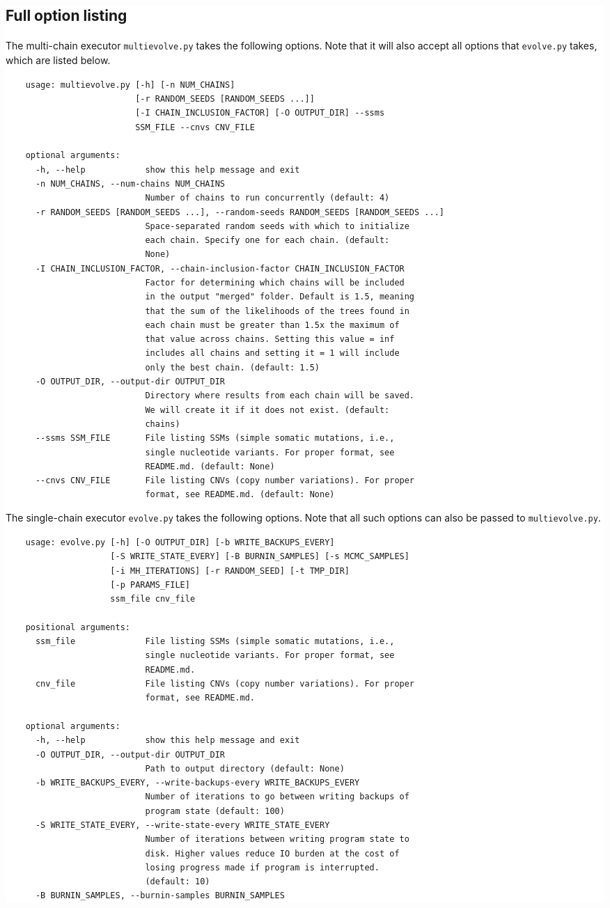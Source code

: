 Full option listing
-------------------
The multi-chain executor `multievolve.py` takes the following options. Note
that it will also accept all options that `evolve.py` takes, which are listed
below.

        usage: multievolve.py [-h] [-n NUM_CHAINS]
                              [-r RANDOM_SEEDS [RANDOM_SEEDS ...]]
                              [-I CHAIN_INCLUSION_FACTOR] [-O OUTPUT_DIR] --ssms
                              SSM_FILE --cnvs CNV_FILE

        optional arguments:
          -h, --help            show this help message and exit
          -n NUM_CHAINS, --num-chains NUM_CHAINS
                                Number of chains to run concurrently (default: 4)
          -r RANDOM_SEEDS [RANDOM_SEEDS ...], --random-seeds RANDOM_SEEDS [RANDOM_SEEDS ...]
                                Space-separated random seeds with which to initialize
                                each chain. Specify one for each chain. (default:
                                None)
          -I CHAIN_INCLUSION_FACTOR, --chain-inclusion-factor CHAIN_INCLUSION_FACTOR
                                Factor for determining which chains will be included
                                in the output "merged" folder. Default is 1.5, meaning
                                that the sum of the likelihoods of the trees found in
                                each chain must be greater than 1.5x the maximum of
                                that value across chains. Setting this value = inf
                                includes all chains and setting it = 1 will include
                                only the best chain. (default: 1.5)
          -O OUTPUT_DIR, --output-dir OUTPUT_DIR
                                Directory where results from each chain will be saved.
                                We will create it if it does not exist. (default:
                                chains)
          --ssms SSM_FILE       File listing SSMs (simple somatic mutations, i.e.,
                                single nucleotide variants. For proper format, see
                                README.md. (default: None)
          --cnvs CNV_FILE       File listing CNVs (copy number variations). For proper
                                format, see README.md. (default: None)

The single-chain executor `evolve.py` takes the following options. Note
that all such options can also be passed to `multievolve.py`.

        usage: evolve.py [-h] [-O OUTPUT_DIR] [-b WRITE_BACKUPS_EVERY]
                         [-S WRITE_STATE_EVERY] [-B BURNIN_SAMPLES] [-s MCMC_SAMPLES]
                         [-i MH_ITERATIONS] [-r RANDOM_SEED] [-t TMP_DIR]
                         [-p PARAMS_FILE]
                         ssm_file cnv_file

        positional arguments:
          ssm_file              File listing SSMs (simple somatic mutations, i.e.,
                                single nucleotide variants. For proper format, see
                                README.md.
          cnv_file              File listing CNVs (copy number variations). For proper
                                format, see README.md.

        optional arguments:
          -h, --help            show this help message and exit
          -O OUTPUT_DIR, --output-dir OUTPUT_DIR
                                Path to output directory (default: None)
          -b WRITE_BACKUPS_EVERY, --write-backups-every WRITE_BACKUPS_EVERY
                                Number of iterations to go between writing backups of
                                program state (default: 100)
          -S WRITE_STATE_EVERY, --write-state-every WRITE_STATE_EVERY
                                Number of iterations between writing program state to
                                disk. Higher values reduce IO burden at the cost of
                                losing progress made if program is interrupted.
                                (default: 10)
          -B BURNIN_SAMPLES, --burnin-samples BURNIN_SAMPLES